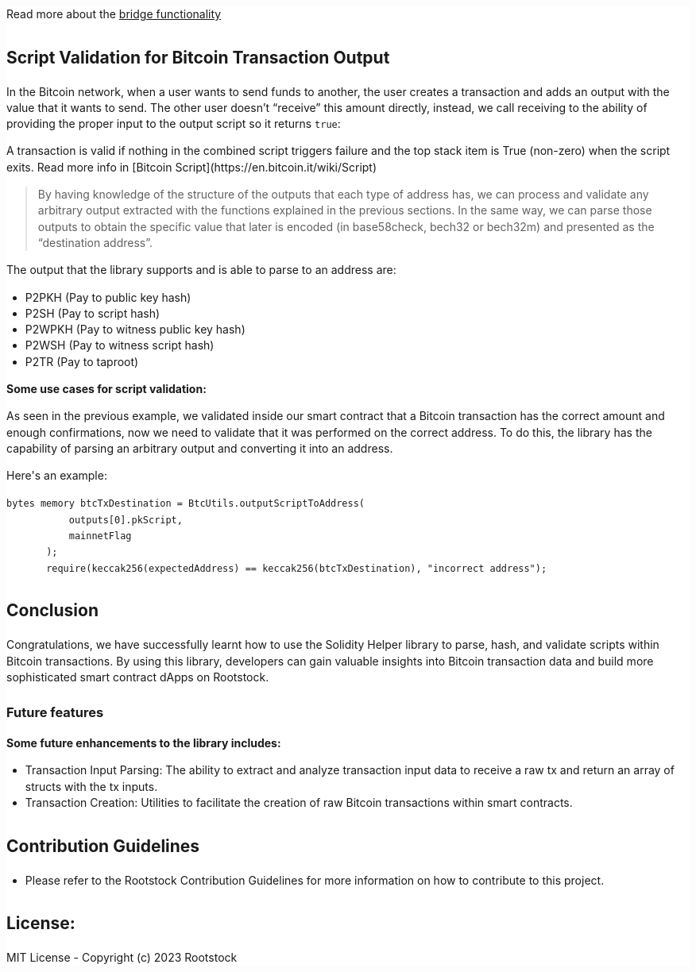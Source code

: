 
Read more about the [bridge functionality](https://github.com/rsksmart/rskj/blob/master/rskj-core/src/main/java/co/rsk/peg/BridgeSupport.java)

## Script Validation for Bitcoin Transaction Output
In the Bitcoin network, when a user wants to send funds to another, the user creates a transaction and adds an output with the value that it wants to send. The other user doesn’t “receive” this amount directly, instead, we call receiving to the ability of providing the proper input to the output script so it returns `true`:

<Quote caption="Bitcoin Script Documentation">
  A transaction is valid if nothing in the combined script triggers failure and the top stack item is True (non-zero) when the script exits. Read more info in [Bitcoin Script](https://en.bitcoin.it/wiki/Script)
</Quote>

> By having knowledge of the structure of the outputs that each type of address has, we can process and validate any arbitrary output extracted with the functions explained in the previous sections. In the same way, we can parse those outputs to obtain the specific value that later is encoded (in base58check, bech32 or bech32m) and presented as the “destination address”. 

The output that the library supports and is able to parse to an address are:
* P2PKH (Pay to public key hash)
* P2SH (Pay to script hash)
* P2WPKH (Pay to witness public key hash)
* P2WSH (Pay to witness script hash)
* P2TR (Pay to taproot)

**Some use cases for script validation:**

As seen in the previous example, we validated inside our smart contract that a Bitcoin transaction has the correct amount and enough confirmations, now we need to validate that it was performed on the correct address. To do this, the library has the capability of parsing an arbitrary output and converting it into an address.

Here's an example:

```solidity
bytes memory btcTxDestination = BtcUtils.outputScriptToAddress(
           outputs[0].pkScript,
           mainnetFlag
       );
       require(keccak256(expectedAddress) == keccak256(btcTxDestination), "incorrect address");
```

## Conclusion
Congratulations, we have successfully learnt how to use the Solidity Helper library to parse, hash, and validate scripts within Bitcoin transactions. By using this library, developers can gain valuable insights into Bitcoin transaction data and build more sophisticated smart contract dApps on Rootstock.

### Future features
**Some future enhancements to the library includes:**
* Transaction Input Parsing: The ability to extract and analyze transaction input data to receive a raw tx and return an array of structs with the tx inputs.
* Transaction Creation: Utilities to facilitate the creation of raw Bitcoin transactions within smart contracts.

## Contribution Guidelines
* Please refer to the Rootstock Contribution Guidelines for more information on how to contribute to this project.

## License:
MIT License - Copyright (c) 2023 Rootstock 
